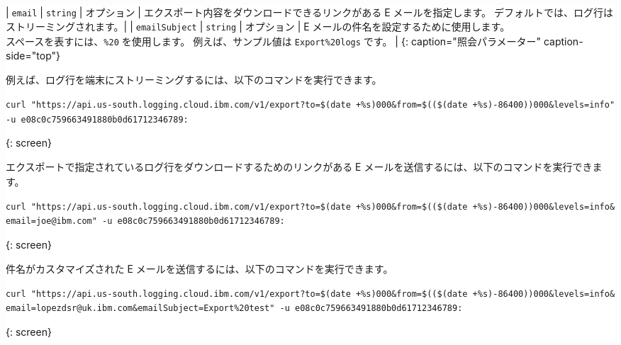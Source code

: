 | `email`     | `string`     | オプション   | エクスポート内容をダウンロードできるリンクがある E メールを指定します。 デフォルトでは、ログ行はストリーミングされます。|
| `emailSubject` | `string`     | オプション   | E メールの件名を設定するために使用します。 </br>スペースを表すには、`%20` を使用します。 例えば、サンプル値は `Export%20logs` です。 |
{: caption="照会パラメーター" caption-side="top"} 

例えば、ログ行を端末にストリーミングするには、以下のコマンドを実行できます。

```
curl "https://api.us-south.logging.cloud.ibm.com/v1/export?to=$(date +%s)000&from=$(($(date +%s)-86400))000&levels=info" -u e08c0c759663491880b0d61712346789:
```
{: screen}

エクスポートで指定されているログ行をダウンロードするためのリンクがある E メールを送信するには、以下のコマンドを実行できます。

```
curl "https://api.us-south.logging.cloud.ibm.com/v1/export?to=$(date +%s)000&from=$(($(date +%s)-86400))000&levels=info&email=joe@ibm.com" -u e08c0c759663491880b0d61712346789:
```
{: screen}


件名がカスタマイズされた E メールを送信するには、以下のコマンドを実行できます。

```
curl "https://api.us-south.logging.cloud.ibm.com/v1/export?to=$(date +%s)000&from=$(($(date +%s)-86400))000&levels=info&email=lopezdsr@uk.ibm.com&emailSubject=Export%20test" -u e08c0c759663491880b0d61712346789:
```
{: screen}

